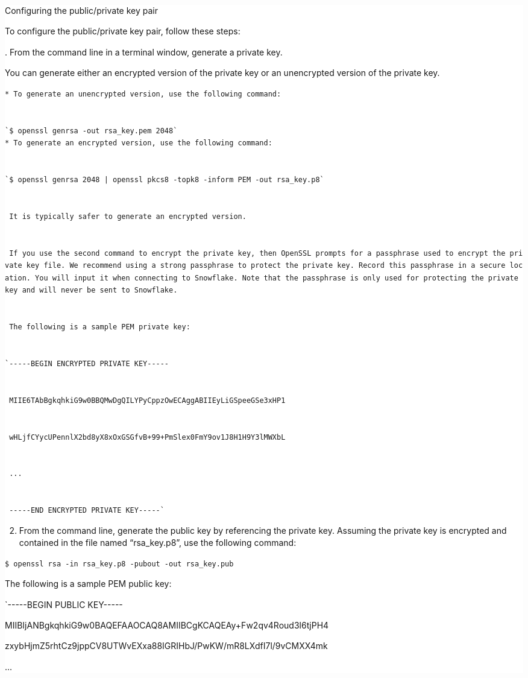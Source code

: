
###
 Configuring the public/private key pair

To configure the public/private key pair, follow these steps:

. From the command line in a terminal window, generate a private key.


 You can generate either an encrypted version of the private key or an unencrypted version of the private key.


	* To generate an unencrypted version, use the following command:


	`$ openssl genrsa -out rsa_key.pem 2048`
	* To generate an encrypted version, use the following command:


	`$ openssl genrsa 2048 | openssl pkcs8 -topk8 -inform PEM -out rsa_key.p8`


	 It is typically safer to generate an encrypted version.


	 If you use the second command to encrypt the private key, then OpenSSL prompts for a passphrase used to encrypt the private key file. We recommend using a strong passphrase to protect the private key. Record this passphrase in a secure location. You will input it when connecting to Snowflake. Note that the passphrase is only used for protecting the private key and will never be sent to Snowflake.


	 The following is a sample PEM private key:


	`-----BEGIN ENCRYPTED PRIVATE KEY-----


	 MIIE6TAbBgkqhkiG9w0BBQMwDgQILYPyCppzOwECAggABIIEyLiGSpeeGSe3xHP1


	 wHLjfCYycUPennlX2bd8yX8xOxGSGfvB+99+PmSlex0FmY9ov1J8H1H9Y3lMWXbL


	 ...


	 -----END ENCRYPTED PRIVATE KEY-----`
2. From the command line, generate the public key by referencing the private key. Assuming the private key is encrypted and contained in the file named “rsa\_key.p8”, use the following command:


`$ openssl rsa -in rsa_key.p8 -pubout -out rsa_key.pub`


 The following is a sample PEM public key:


`-----BEGIN PUBLIC KEY-----


 MIIBIjANBgkqhkiG9w0BAQEFAAOCAQ8AMIIBCgKCAQEAy+Fw2qv4Roud3l6tjPH4


 zxybHjmZ5rhtCz9jppCV8UTWvEXxa88IGRIHbJ/PwKW/mR8LXdfI7l/9vCMXX4mk


 ...
